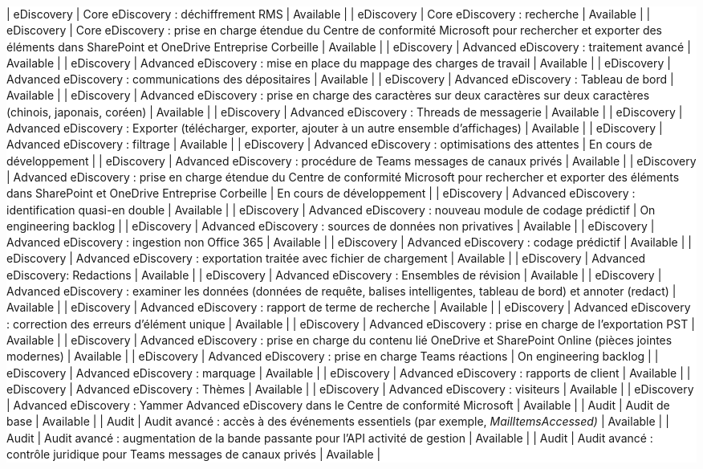 | eDiscovery                              | Core eDiscovery : déchiffrement RMS                                   | Available              |
| eDiscovery                              | Core eDiscovery : recherche                                   | Available              |
| eDiscovery                              | Core eDiscovery : prise en charge étendue du Centre de conformité Microsoft pour rechercher et exporter des éléments dans SharePoint et OneDrive Entreprise Corbeille                                        | Available              |
| eDiscovery                              | Advanced eDiscovery : traitement avancé                             | Available |
| eDiscovery                              | Advanced eDiscovery : mise en place du mappage des charges de travail                             | Available |
| eDiscovery                              | Advanced eDiscovery : communications des dépositaires                             | Available |
| eDiscovery                              | Advanced eDiscovery : Tableau de bord                                 | Available |
| eDiscovery                              | Advanced eDiscovery : prise en charge des caractères sur deux caractères sur deux caractères (chinois, japonais, coréen)                                 | Available |
| eDiscovery                              | Advanced eDiscovery : Threads de messagerie                   | Available |
| eDiscovery                              | Advanced eDiscovery : Exporter (télécharger, exporter, ajouter à un autre ensemble d’affichages)                                          | Available |
| eDiscovery                              | Advanced eDiscovery : filtrage                               | Available |
| eDiscovery                              | Advanced eDiscovery : optimisations des attentes                      | En cours de développement |
| eDiscovery                              | Advanced eDiscovery : procédure de Teams messages de canaux privés            | Available |
| eDiscovery                              | Advanced eDiscovery : prise en charge étendue du Centre de conformité Microsoft pour rechercher et exporter des éléments dans SharePoint et OneDrive Entreprise Corbeille            | En cours de développement |
| eDiscovery                              | Advanced eDiscovery : identification quasi-en double                               | Available |
| eDiscovery                              | Advanced eDiscovery : nouveau module de codage prédictif                   | On engineering backlog |
| eDiscovery                              | Advanced eDiscovery : sources de données non privatives                                  | Available |
| eDiscovery                              | Advanced eDiscovery : ingestion non Office 365                                    | Available |
| eDiscovery                              | Advanced eDiscovery : codage prédictif                                       | Available |
| eDiscovery                              | Advanced eDiscovery : exportation traitée avec fichier de chargement                   | Available |
| eDiscovery                              | Advanced eDiscovery: Redactions                        | Available |
| eDiscovery                              | Advanced eDiscovery : Ensembles de révision                                     | Available |
| eDiscovery                              | Advanced eDiscovery : examiner les données (données de requête, balises intelligentes, tableau de bord) et annoter (redact)                             | Available |
| eDiscovery                              | Advanced eDiscovery : rapport de terme de recherche                        | Available |
| eDiscovery                              | Advanced eDiscovery : correction des erreurs d’élément unique                              | Available |
| eDiscovery                              | Advanced eDiscovery : prise en charge de l’exportation PST                              | Available |
| eDiscovery                              | Advanced eDiscovery : prise en charge du contenu lié OneDrive et SharePoint Online (pièces jointes modernes)                              | Available |
| eDiscovery                              | Advanced eDiscovery : prise en charge Teams réactions                      | On engineering backlog |
| eDiscovery                              | Advanced eDiscovery : marquage                              | Available |
| eDiscovery                              | Advanced eDiscovery : rapports de client                              | Available |
| eDiscovery                              | Advanced eDiscovery : Thèmes                              | Available |
| eDiscovery                              | Advanced eDiscovery : visiteurs                              | Available |
| eDiscovery                              | Advanced eDiscovery : Yammer Advanced eDiscovery dans le Centre de conformité Microsoft                              | Available |
| Audit                                   | Audit de base                              | Available |
| Audit                                   | Audit avancé : accès à des événements essentiels (par exemple, *MailItemsAccessed)*                              | Available |
| Audit                                   | Audit avancé : augmentation de la bande passante pour l’API activité de gestion                   | Available |
| Audit                                   | Audit avancé : contrôle juridique pour Teams messages de canaux privés                   | Available |